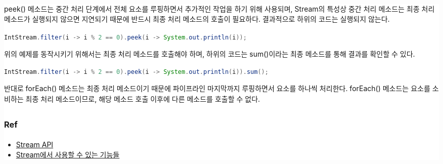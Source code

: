 peek() 메소드는 중간 처리 단계에서 전체 요소를 루핑하면서 추가적인 작업을 하기 위해 사용되며, Stream의 특성상 중간 처리 메소드는 최종 처리 메소드가 실행되지 않으면 지연되기 때문에 반드시 최종 처리 메소드의 호출이 필요하다. 결과적으로 하위의 코드는 실행되지 않는다.

```java
IntStream.filter(i -> i % 2 == 0).peek(i -> System.out.println(i));
```

위의 예제를 동작시키기 위해서는 최종 처리 메소드를 호출해야 하며, 하위의 코드는 sum()이라는 최종 메소드를 통해 결과를 확인할 수 있다.

```java
IntStream.filter(i -> i % 2 == 0).peek(i -> System.out.println(i)).sum();
```

반대로 forEach() 메소드는 최종 처리 메소드이기 때문에 파이프라인 마지막까지 루핑하면서 요소를 하나씩 처리한다. forEach() 메소드는 요소를 소비하는 최종 처리 메소드이므로, 해당 메소드 호출 이후에 다른 메소드를 호출할 수 없다.

## 

### Ref

- [Stream API](https://www.tutorialspoint.com/java8/java8_streams.htm)
- [Stream에서 사용할 수 있는 기능들](http://jdm.kr/blog/181)